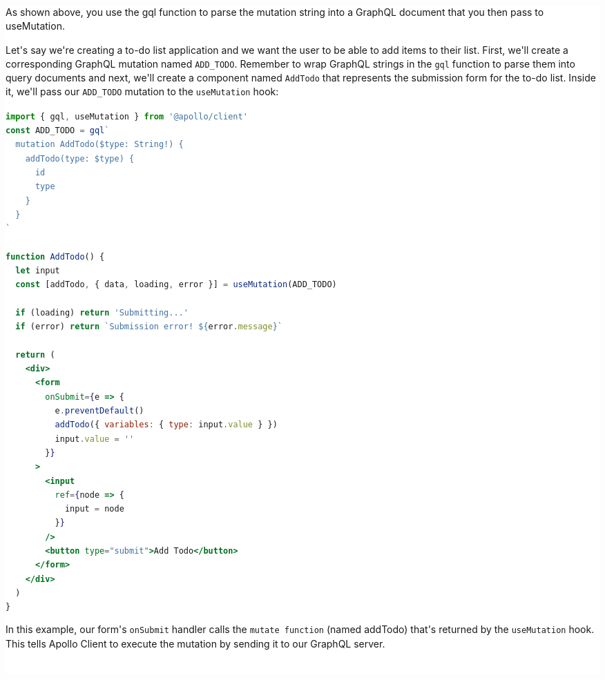 
As shown above, you use the gql function to parse the mutation string into a GraphQL document that you then pass to useMutation.

Let's say we're creating a to-do list application and we want the user to be able to add items to their list. First, we'll create a corresponding GraphQL mutation named `ADD_TODO`. Remember to wrap GraphQL strings in the `gql` function to parse them into query documents and next, we'll create a component named `AddTodo` that represents the submission form for the to-do list. Inside it, we'll pass our `ADD_TODO` mutation to the `useMutation` hook:

```jsx
import { gql, useMutation } from '@apollo/client'
const ADD_TODO = gql`
  mutation AddTodo($type: String!) {
    addTodo(type: $type) {
      id
      type
    }
  }
`

function AddTodo() {
  let input
  const [addTodo, { data, loading, error }] = useMutation(ADD_TODO)

  if (loading) return 'Submitting...'
  if (error) return `Submission error! ${error.message}`

  return (
    <div>
      <form
        onSubmit={e => {
          e.preventDefault()
          addTodo({ variables: { type: input.value } })
          input.value = ''
        }}
      >
        <input
          ref={node => {
            input = node
          }}
        />
        <button type="submit">Add Todo</button>
      </form>
    </div>
  )
}
```

In this example, our form's `onSubmit` handler calls the `mutate function` (named addTodo) that's returned by the `useMutation` hook. This tells Apollo Client to execute the mutation by sending it to our GraphQL server.

<br />
